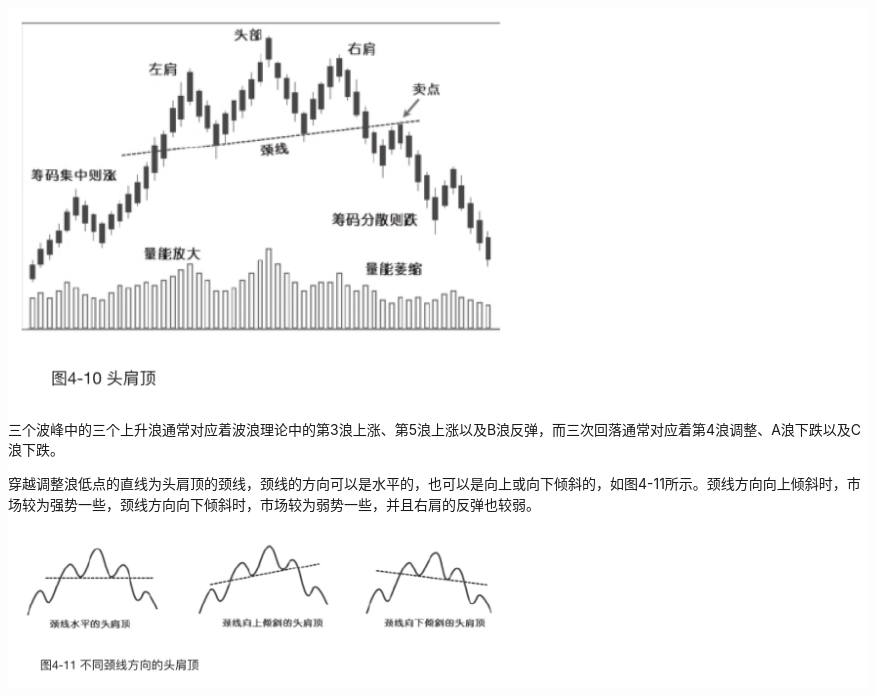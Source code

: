 <img src="volumePrice109.png" width="500"/>

三个波峰中的三个上升浪通常对应着波浪理论中的第3浪上涨、第5浪上涨以及B浪反弹，而三次回落通常对应着第4浪调整、A浪下跌以及C浪下跌。

穿越调整浪低点的直线为头肩顶的颈线，颈线的方向可以是水平的，也可以是向上或向下倾斜的，如图4-11所示。颈线方向向上倾斜时，市场较为强势一些，颈线方向向下倾斜时，市场较为弱势一些，并且右肩的反弹也较弱。

<img src="volumePrice110.png" width="500"/>
